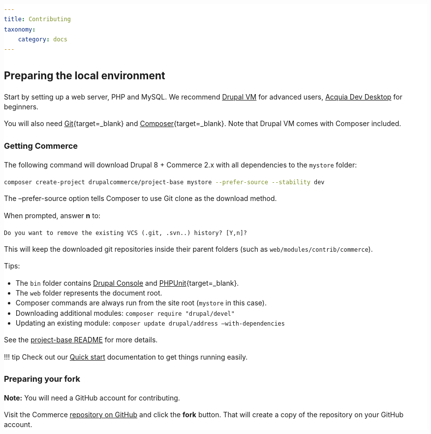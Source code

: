 ```yaml
---
title: Contributing
taxonomy:
    category: docs
---
```


## Preparing the local environment

Start by setting up a web server, PHP and MySQL. We recommend [Drupal VM] for
advanced users, [Acquia Dev Desktop] for beginners.

You will also need [Git]{target=_blank} and [Composer]{target=_blank}. Note that Drupal VM comes with Composer included.

### Getting Commerce

The following command will download Drupal 8 + Commerce 2.x with all
dependencies to the `mystore` folder:

```bash
composer create-project drupalcommerce/project-base mystore --prefer-source --stability dev
```

The –prefer-source option tells Composer to use Git clone as the download method.

When prompted, answer **n** to:

```text
Do you want to remove the existing VCS (.git, .svn..) history? [Y,n]?
```

This will keep the downloaded git repositories inside their parent folders (such
as `web/modules/contrib/commerce`).

Tips:

-  The `bin` folder contains [Drupal Console] and [PHPUnit]{target=_blank}.
-  The `web` folder represents the document root.
-  Composer commands are always run from the site root (`mystore` in this case).
-  Downloading additional modules: `composer require "drupal/devel"`
-  Updating an existing module: `composer update drupal/address –with-dependencies`

See the [project-base README] for more details.

!!! tip
    Check out our [Quick start](./installation.md#quick-start-with-ddev) documentation to get things running easily.

### Preparing your fork

**Note:** You will need a GitHub account for contributing.

Visit the Commerce [repository on GitHub] and click the **fork** button. That
will create a copy of the repository on your GitHub account.


[the open issues]: https://www.drupal.org/project/issues/search/commerce?assigned=&submitted=&project_issue_followers=&status%5B0%5D=Open&version%5B0%5D=8.x&issue_tags_op=%3D&issue_tags=&text=&&&&order=field_issue_priority&sort=desc
[Drupal Slack channel]: https://www.drupal.org/slack
[kanban board]: https://contribkanban.com/board/commerce2x
[Version control page]: https://www.drupal.org/project/commerce/git-instructions
[Creating an interdiff]: https://www.drupal.org/documentation/git/interdiff
[patchutils]: http://freshmeat.sourceforge.net/projects/patchutils
[Drupal VM]: http://www.drupalvm.com/
[Acquia Dev Desktop]: https://www.acquia.com/products-services/dev-desktop
[Git]: https://git-scm.com/
[Composer]: https://getcomposer.org/doc/00-intro.rst#installation-linux-unix-osx
[Drupal Console]: https://drupalconsole.com
[PHPUnit]: https://phpunit.de/
[project-base README]: https://github.com/drupalcommerce/project-base/blob/8.x/README.md
[repository on GitHub]: https://github.com/drupalcommerce/commerce
[pull requests]: https://help.github.com/articles/using-pull-requests
[Patches]: https://www.drupal.org/patch
[Issue #2901939: Move variations form to its own tab]: https://www.drupal.org/project/commerce/issues/2901939
[Applying patches documentation]: https://www.drupal.org/patch/apply